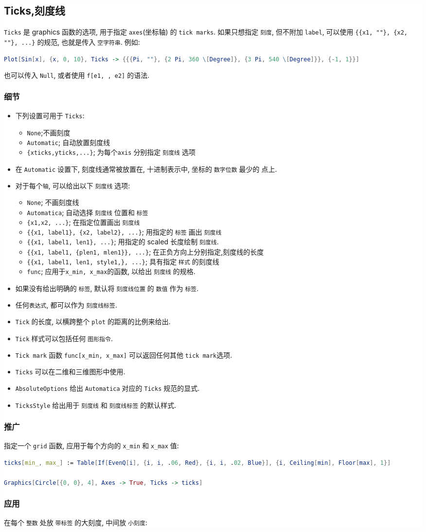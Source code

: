 ## Ticks,刻度线

`Ticks` 是 graphics 函数的选项, 用于指定 `axes`(坐标轴) 的 `tick marks`.
如果只想指定 `刻度`, 但不附加 `label`, 可以使用 `{{x1, ""}, {x2, ""}, ...}` 的规范, 也就是传入 `空字符串`. 例如:

```mathematica
Plot[Sin[x], {x, 0, 10}, Ticks -> {{{Pi, ""}, {2 Pi, 360 \[Degree]}, {3 Pi, 540 \[Degree]}}, {-1, 1}}]
```

也可以传入 `Null`, 或者使用 `f[e1, , e2]` 的语法.

### 细节

+ 下列设置可用于 `Ticks`:
    + `None`;不画刻度
    + `Automatic`; 自动放置刻度线
    + `{xticks,yticks,...}`; 为每个`axis` 分别指定 `刻度线` 选项

+ 在 `Automatic` 设置下, 刻度线通常被放置在, 十进制表示中,  坐标的 `数字位数` 最少的 点上.

+ 对于每个`轴`, 可以给出以下 `刻度线` 选项:
    + `None`; 不画刻度线
    + `Automatica`; 自动选择 `刻度线` 位置和 `标签`
    + `{x1,x2, ...}`; 在指定位置画出 `刻度线`
    + `{{x1, label1}, {x2, label2}, ...}`; 用指定的 `标签` 画出 `刻度线`
    + `{{x1, label1, len1}, ...}`; 用指定的 scaled 长度绘制 `刻度线`.
    + `{{x1, label1, {plen1, mlen1}}, ...}`;  在正负方向上分别指定,刻度线的长度
    + `{{x1, label1, len1, style1,}, ...}`; 具有指定 `样式` 的刻度线
    + `func`; 应用于`x_min, x_max`的函数, 以给出 `刻度线` 的规格.

+ 如果没有给出明确的 `标签`, 默认将 `刻度线位置` 的 `数值` 作为 `标签`.
+ 任何`表达式`, 都可以作为 `刻度线标签`.
+ `Tick` 的长度, 以横跨整个 `plot` 的距离的比例来给出.
+ `Tick` 样式可以包括任何 `图形指令`.
+ `Tick mark`  函数 `func[x_min, x_max]` 可以返回任何其他 `tick mark`选项.
+ `Ticks` 可以在二维和三维图形中使用.
+ `AbsoluteOptions` 给出 `Automatica` 对应的 `Ticks` 规范的显式.
+ `TicksStyle` 给出用于 `刻度线` 和 `刻度线标签` 的默认样式.

### 推广

指定一个 `grid` 函数, 应用于每个方向的 `x_min` 和 `x_max` 值:

```mathematica
ticks[min_, max_] := Table[If[EvenQ[i], {i, i, .06, Red}, {i, i, .02, Blue}], {i, Ceiling[min], Floor[max], 1}]

Graphics[Circle[{0, 0}, 4], Axes -> True, Ticks -> ticks]
```

### 应用

在每个 `整数` 处放 `带标签` 的大刻度, 中间放 `小刻度`:
